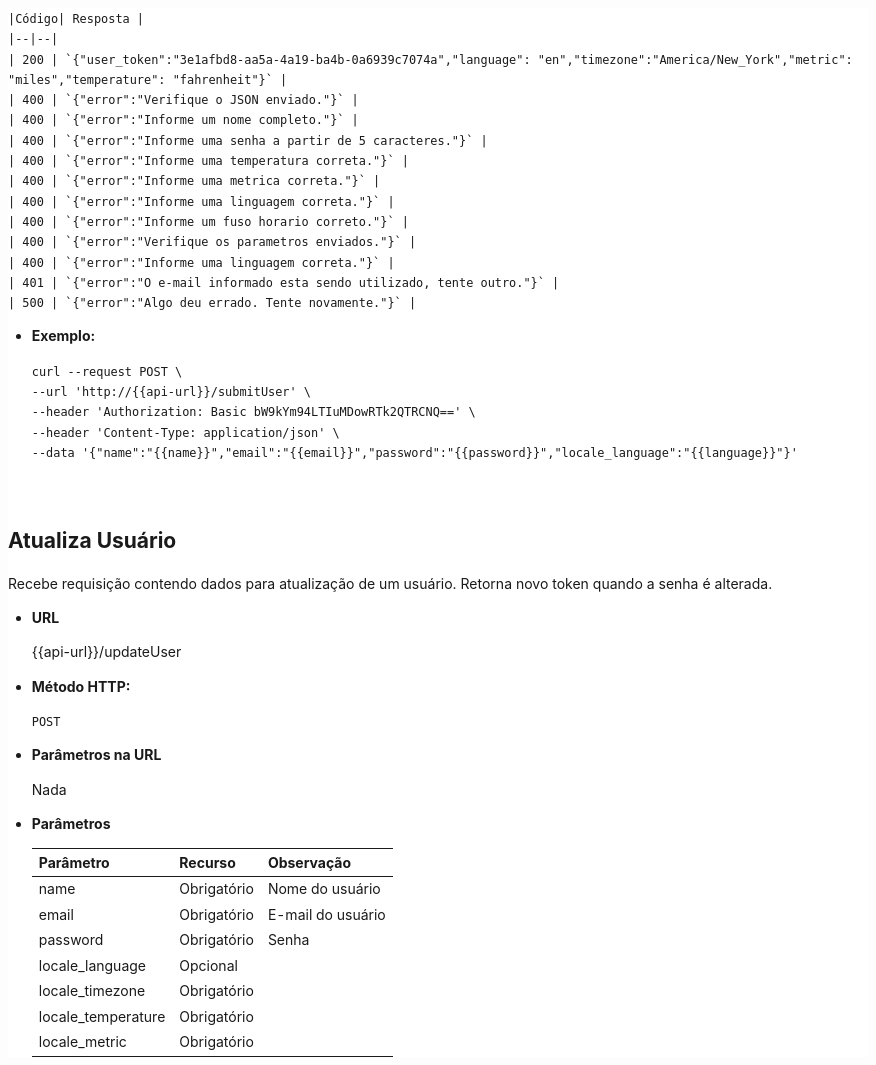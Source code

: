 	|Código| Resposta |
	|--|--|
	| 200 | `{"user_token":"3e1afbd8-aa5a-4a19-ba4b-0a6939c7074a","language": "en","timezone":"America/New_York","metric": "miles","temperature": "fahrenheit"}` |
	| 400 | `{"error":"Verifique o JSON enviado."}` |
	| 400 | `{"error":"Informe um nome completo."}` |
	| 400 | `{"error":"Informe uma senha a partir de 5 caracteres."}` |
	| 400 | `{"error":"Informe uma temperatura correta."}` |
	| 400 | `{"error":"Informe uma metrica correta."}` |
	| 400 | `{"error":"Informe uma linguagem correta."}` |
	| 400 | `{"error":"Informe um fuso horario correto."}` |
	| 400 | `{"error":"Verifique os parametros enviados."}` |
	| 400 | `{"error":"Informe uma linguagem correta."}` |
	| 401 | `{"error":"O e-mail informado esta sendo utilizado, tente outro."}` |
	| 500 | `{"error":"Algo deu errado. Tente novamente."}` |

* **Exemplo:**
	
	````curl
	curl --request POST \
  --url 'http://{{api-url}}/submitUser' \
  --header 'Authorization: Basic bW9kYm94LTIuMDowRTk2QTRCNQ==' \
  --header 'Content-Type: application/json' \
  --data '{"name":"{{name}}","email":"{{email}}","password":"{{password}}","locale_language":"{{language}}"}'
  ````

<br/>

**Atualiza Usuário**
----
  Recebe requisição contendo dados para atualização de um usuário. Retorna novo token quando a senha é alterada.

* **URL**

  {{api-url}}/updateUser

* **Método HTTP:**

  `POST`
  
*  **Parâmetros na URL**

   Nada 

* **Parâmetros**

	| Parâmetro | Recurso | Observação |
	|--|--|--|
	| name | Obrigatório | Nome do usuário  |
	| email | Obrigatório | E-mail do usuário  |
	| password | Obrigatório | Senha |
	| locale_language | Opcional |  |
	| locale_timezone | Obrigatório |  |
	| locale_temperature | Obrigatório |  |
	| locale_metric | Obrigatório |  |
  ````